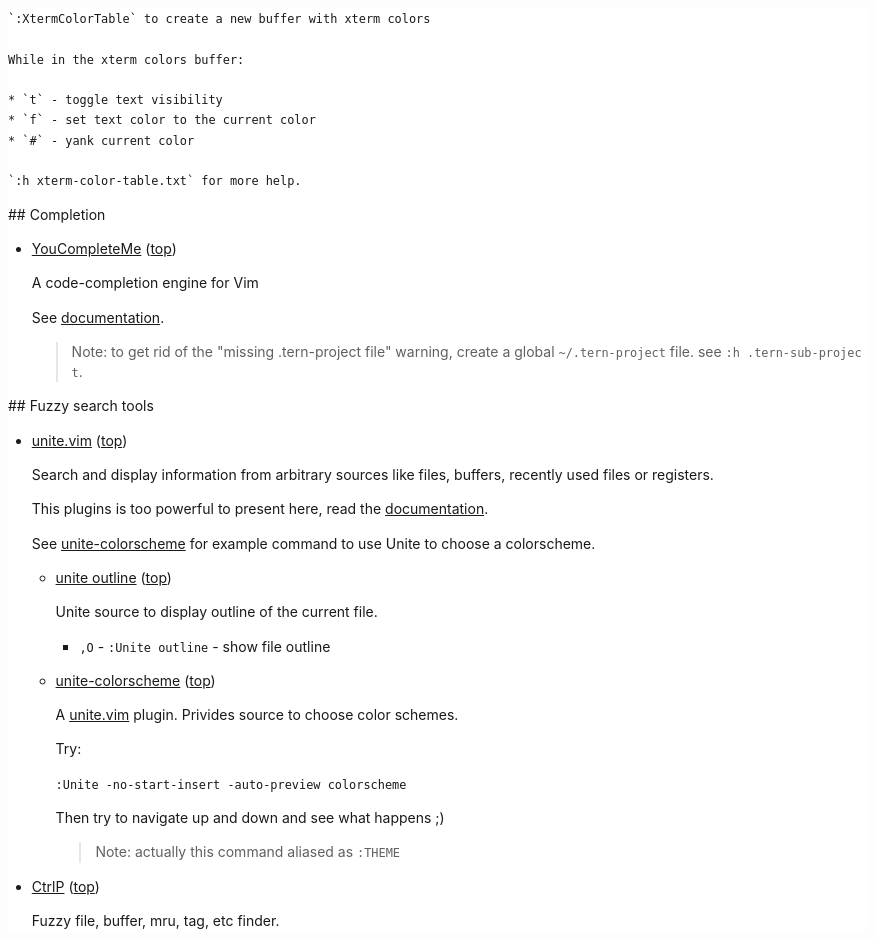    `:XtermColorTable` to create a new buffer with xterm colors

    While in the xterm colors buffer:

    * `t` - toggle text visibility
    * `f` - set text color to the current color
    * `#` - yank current color

    `:h xterm-color-table.txt` for more help.


<a name=completion>
## Completion

*   <a name=youcompleteme>[YouCompleteMe](http://valloric.github.io/YouCompleteMe) ([top](#top))

    A code-completion engine for Vim

    See [documentation](http://valloric.github.io/YouCompleteMe).

    > Note: to get rid of the "missing .tern-project file" warning, create a
    > global `~/.tern-project` file. see `:h .tern-sub-project`.


<a name=fuzzy-search>
## Fuzzy search tools

[unite]: https://github.com/Shougo/unite.vim
*   <a name=unite.vim>[unite.vim][unite] ([top](#top))

    Search and display information from arbitrary sources like files, buffers,
    recently used files or registers.

    This plugins is too powerful to present here, read the [documentation][unite].

    See [unite-colorscheme](#unite-colorschema) for example command to use
    Unite to choose a colorscheme.


    *   <a name=unite-outline>[unite outline](https://github.com/Shougo/unite-outline) ([top](#top))

        Unite source to display outline of the current file.

        * `,O` - `:Unite outline` - show file outline

    *   <a name=unite-colorscheme>[unite-colorscheme](https://github.com/ujihisa/unite-colorscheme) ([top](#top))

        A [unite.vim](#unite.vim) plugin. Privides source to choose color schemes.

        Try:

        `:Unite -no-start-insert -auto-preview colorscheme`

        Then try to navigate up and down and see what happens ;)

        > Note: actually this command aliased as `:THEME`


*   <a name=ctrlp>[CtrlP](https://github.com/ctrlpvim/ctrlp.vim) ([top](#top))

    Fuzzy file, buffer, mru, tag, etc finder.
